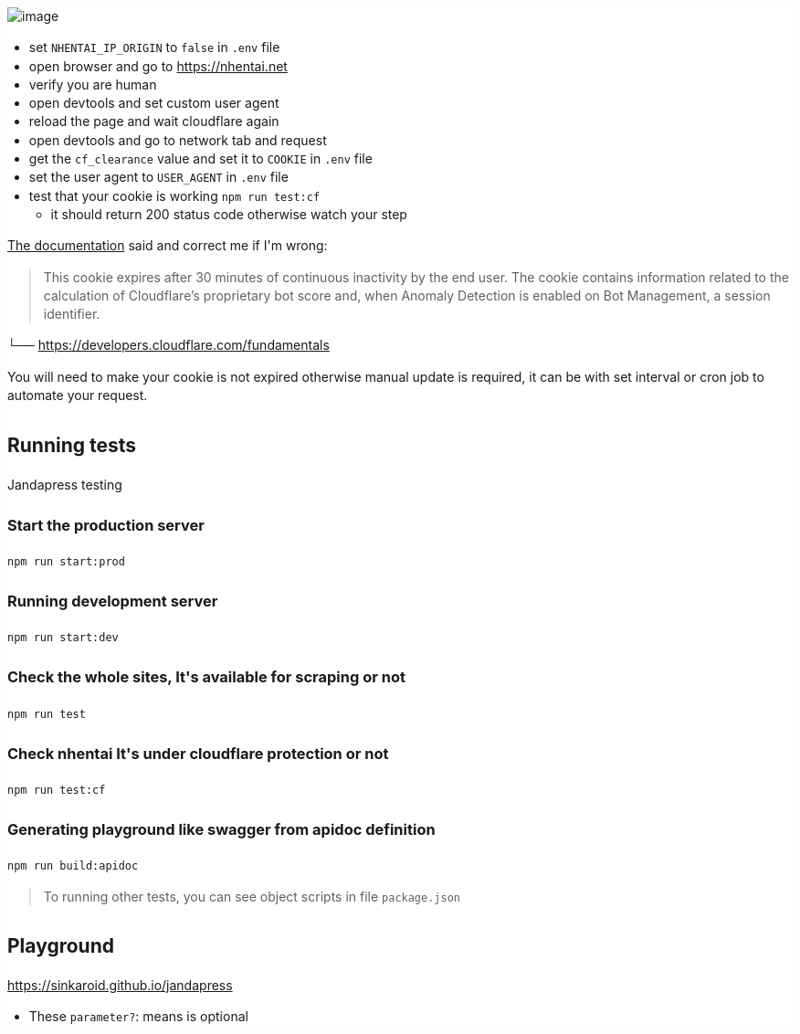 ![image](https://cdn.discordapp.com/attachments/952117487166705747/1073699069643468902/Screenshot_267_copy.jpg)

- set `NHENTAI_IP_ORIGIN` to `false` in `.env` file
- open browser and go to https://nhentai.net
- verify you are human
- open devtools and set custom user agent
- reload the page and wait cloudflare again
- open devtools and go to network tab and request
- get the `cf_clearance` value and set it to `COOKIE` in `.env` file 
- set the user agent to `USER_AGENT` in `.env` file
- test that your cookie is working `npm run test:cf`
  - it should return 200 status code otherwise watch your step

[The documentation](https://developers.cloudflare.com/fundamentals/get-started/reference/cloudflare-cookies/#:~:text=This%20cookie%20expires%20after%2030,Bot%20Management%2C%20a%20session%20identifier.) said and correct me if I'm wrong:
> This cookie expires after 30 minutes of continuous inactivity by the end user. The cookie contains information related to the calculation of Cloudflare’s proprietary bot score and, when Anomaly Detection is enabled on Bot Management, a session identifier. 

└── https://developers.cloudflare.com/fundamentals

You will need to make your cookie is not expired otherwise manual update is required, it can be with set interval or cron job to automate your request.

## Running tests
Jandapress testing

### Start the production server
`npm run start:prod`

### Running development server
`npm run start:dev`

### Check the whole sites, It's available for scraping or not
`npm run test`

### Check nhentai It's under cloudflare protection or not
`npm run test:cf`

### Generating playground like swagger from apidoc definition
`npm run build:apidoc`

> To running other tests, you can see object scripts in file `package.json`

## Playground
https://sinkaroid.github.io/jandapress

- These `parameter?`: means is optional
